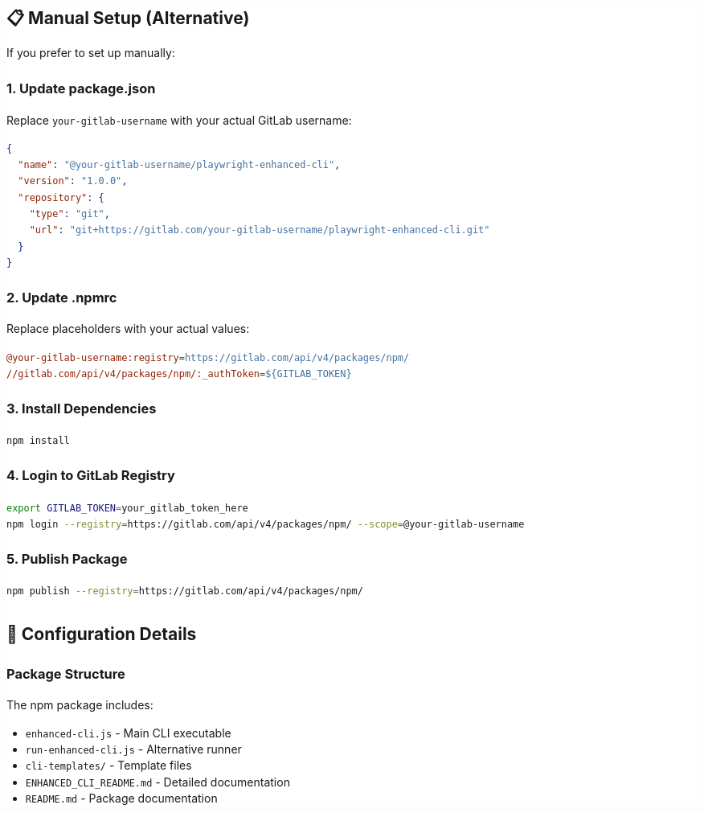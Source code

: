 ## 📋 Manual Setup (Alternative)

If you prefer to set up manually:

### 1. Update package.json

Replace `your-gitlab-username` with your actual GitLab username:

```json
{
  "name": "@your-gitlab-username/playwright-enhanced-cli",
  "version": "1.0.0",
  "repository": {
    "type": "git",
    "url": "git+https://gitlab.com/your-gitlab-username/playwright-enhanced-cli.git"
  }
}
```

### 2. Update .npmrc

Replace placeholders with your actual values:

```ini
@your-gitlab-username:registry=https://gitlab.com/api/v4/packages/npm/
//gitlab.com/api/v4/packages/npm/:_authToken=${GITLAB_TOKEN}
```

### 3. Install Dependencies

```bash
npm install
```

### 4. Login to GitLab Registry

```bash
export GITLAB_TOKEN=your_gitlab_token_here
npm login --registry=https://gitlab.com/api/v4/packages/npm/ --scope=@your-gitlab-username
```

### 5. Publish Package

```bash
npm publish --registry=https://gitlab.com/api/v4/packages/npm/
```

## 🔧 Configuration Details

### Package Structure

The npm package includes:
- `enhanced-cli.js` - Main CLI executable
- `run-enhanced-cli.js` - Alternative runner
- `cli-templates/` - Template files
- `ENHANCED_CLI_README.md` - Detailed documentation
- `README.md` - Package documentation
